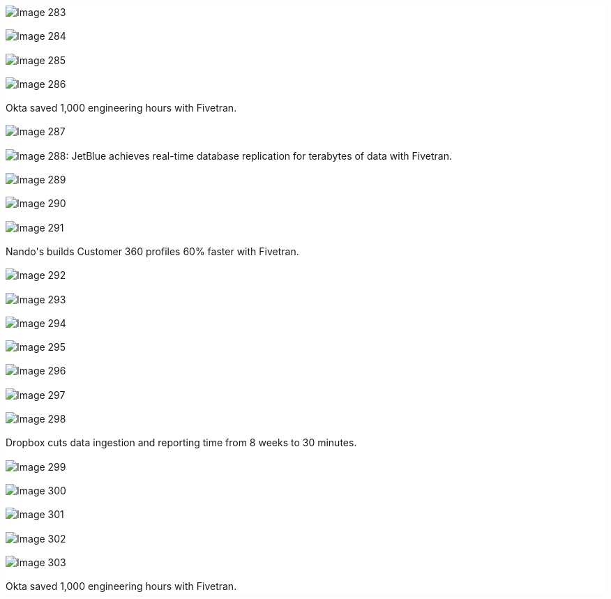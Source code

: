 ![Image 283](https://cdn.prod.website-files.com/6130fa1501794ed4d11867ba/6672212f347e2affa684d680_saks.png)

![Image 284](https://cdn.prod.website-files.com/6130fa1501794ed4d11867ba/6672212fb293cc5a05c086da_saks.svg)

![Image 285](https://cdn.prod.website-files.com/6130fa1501794ed4d11867ba/661f112cf9e313541f8e092c_Rectangle%209870%20(1).webp)

![Image 286](https://cdn.prod.website-files.com/6130fa1501794ed4d11867ba/661f112cf9e313541f8e093a_Zoom_Communications_Logo%201.webp)

Okta saved 1,000 engineering hours with Fivetran.

![Image 287](https://cdn.prod.website-files.com/6130fa1501794ed4d11867ba/661f112cf9e313541f8e093f_Screenshot%202024-02-27%20at%2012.31%201.webp)

![Image 288: JetBlue achieves real-time database replication for terabytes of data with Fivetran. ](https://cdn.prod.website-files.com/6130fa1501794ed4d11867ba/661f112cf9e313541f8e0930_Rectangle%209870%20(2).webp)

![Image 289](https://cdn.prod.website-files.com/6130fa1501794ed4d11867ba/661f112cf9e313541f8e0939_Lufthansa.svg)

![Image 290](https://cdn.prod.website-files.com/6130fa1501794ed4d11867ba/667223907a6a7c7fac25bb01_condenast.png)

![Image 291](https://cdn.prod.website-files.com/6130fa1501794ed4d11867ba/6672238f284e60c581168223_condenast.svg)

Nando's builds Customer 360 profiles 60% faster with Fivetran.

![Image 292](https://cdn.prod.website-files.com/6130fa1501794ed4d11867ba/661f112cf9e313541f8e093c_Nandos-logo%201.webp)

![Image 293](https://cdn.prod.website-files.com/6130fa1501794ed4d11867ba/661f112cf9e313541f8e0932_Rectangle%209870%20(4).webp)

![Image 294](https://cdn.prod.website-files.com/6130fa1501794ed4d11867ba/661f112cf9e313541f8e0942_Snowflake.svg)

![Image 295](https://cdn.prod.website-files.com/6130fa1501794ed4d11867ba/661f112cf9e313541f8e0936_Rectangle%209870%20(5).webp)

![Image 296](https://cdn.prod.website-files.com/6130fa1501794ed4d11867ba/661f112cf9e313541f8e0941_autozone-logo-1%201.svg)

![Image 297](https://cdn.prod.website-files.com/6130fa1501794ed4d11867ba/661f112cf9e313541f8e0928_Rectangle%209870.webp)

![Image 298](https://cdn.prod.website-files.com/6130fa1501794ed4d11867ba/661f112cf9e313541f8e092b_docusign-logo.svg)

Dropbox cuts data ingestion and reporting time from 8 weeks to 30 minutes.

![Image 299](https://cdn.prod.website-files.com/6130fa1501794ed4d11867ba/661f112cf9e313541f8e092a_Dropbox-logo%201.svg)

![Image 300](https://cdn.prod.website-files.com/6130fa1501794ed4d11867ba/6672212f347e2affa684d680_saks.png)

![Image 301](https://cdn.prod.website-files.com/6130fa1501794ed4d11867ba/6672212fb293cc5a05c086da_saks.svg)

![Image 302](https://cdn.prod.website-files.com/6130fa1501794ed4d11867ba/661f112cf9e313541f8e092c_Rectangle%209870%20(1).webp)

![Image 303](https://cdn.prod.website-files.com/6130fa1501794ed4d11867ba/661f112cf9e313541f8e093a_Zoom_Communications_Logo%201.webp)

Okta saved 1,000 engineering hours with Fivetran.
